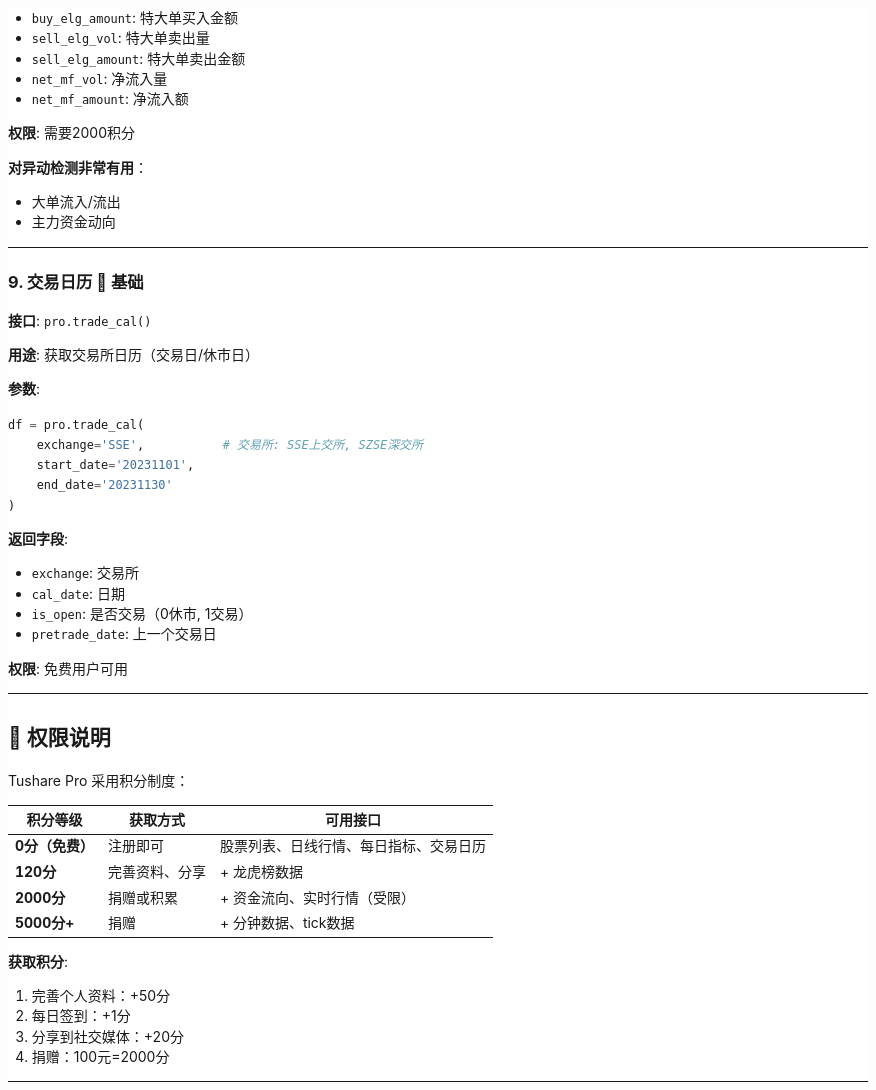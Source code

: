 - `buy_elg_amount`: 特大单买入金额
- `sell_elg_vol`: 特大单卖出量
- `sell_elg_amount`: 特大单卖出金额
- `net_mf_vol`: 净流入量
- `net_mf_amount`: 净流入额

**权限**: 需要2000积分

**对异动检测非常有用**：
- 大单流入/流出
- 主力资金动向

---

### 9. **交易日历** 📅 基础

**接口**: `pro.trade_cal()`

**用途**: 获取交易所日历（交易日/休市日）

**参数**:
```python
df = pro.trade_cal(
    exchange='SSE',           # 交易所: SSE上交所, SZSE深交所
    start_date='20231101',
    end_date='20231130'
)
```

**返回字段**:
- `exchange`: 交易所
- `cal_date`: 日期
- `is_open`: 是否交易（0休市, 1交易）
- `pretrade_date`: 上一个交易日

**权限**: 免费用户可用

---

## 🔑 权限说明

Tushare Pro 采用积分制度：

| 积分等级 | 获取方式 | 可用接口 |
|---------|---------|---------|
| **0分（免费）** | 注册即可 | 股票列表、日线行情、每日指标、交易日历 |
| **120分** | 完善资料、分享 | + 龙虎榜数据 |
| **2000分** | 捐赠或积累 | + 资金流向、实时行情（受限） |
| **5000分+** | 捐赠 | + 分钟数据、tick数据 |

**获取积分**:
1. 完善个人资料：+50分
2. 每日签到：+1分
3. 分享到社交媒体：+20分
4. 捐赠：100元=2000分

---